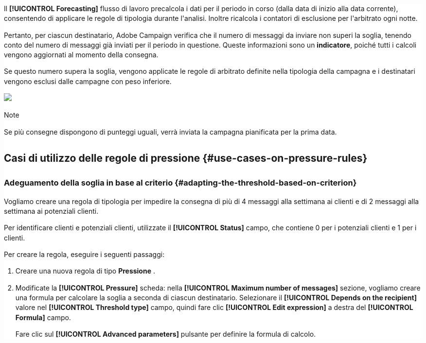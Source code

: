Il **[!UICONTROL Forecasting]** flusso di lavoro precalcola i dati per il periodo in corso (dalla data di inizio alla data corrente), consentendo di applicare le regole di tipologia durante l&#39;analisi. Inoltre ricalcola i contatori di esclusione per l&#39;arbitrato ogni notte.

Pertanto, per ciascun destinatario, Adobe Campaign verifica che il numero di messaggi da inviare non superi la soglia, tenendo conto del numero di messaggi già inviati per il periodo in questione. Queste informazioni sono un **indicatore**, poiché tutti i calcoli vengono aggiornati al momento della consegna.

Se questo numero supera la soglia, vengono applicate le regole di arbitrato definite nella tipologia della campagna e i destinatari vengono esclusi dalle campagne con peso inferiore.

![](assets/campaign_opt_pressure_exclusion.png)

>[!NOTE]
>
>Se più consegne dispongono di punteggi uguali, verrà inviata la campagna pianificata per la prima data.

## Casi di utilizzo delle regole di pressione {#use-cases-on-pressure-rules}

### Adeguamento della soglia in base al criterio {#adapting-the-threshold-based-on-criterion}

Vogliamo creare una regola di tipologia per impedire la consegna di più di 4 messaggi alla settimana ai clienti e di 2 messaggi alla settimana ai potenziali clienti.

Per identificare clienti e potenziali clienti, utilizzate il **[!UICONTROL Status]** campo, che contiene 0 per i potenziali clienti e 1 per i clienti.

Per creare la regola, eseguire i seguenti passaggi:

1. Creare una nuova regola di tipo **Pressione** .
1. Modificate la **[!UICONTROL Pressure]** scheda: nella **[!UICONTROL Maximum number of messages]** sezione, vogliamo creare una formula per calcolare la soglia a seconda di ciascun destinatario. Selezionare il **[!UICONTROL Depends on the recipient]** valore nel **[!UICONTROL Threshold type]** campo, quindi fare clic **[!UICONTROL Edit expression]** a destra del **[!UICONTROL Formula]** campo.

   Fare clic sul **[!UICONTROL Advanced parameters]** pulsante per definire la formula di calcolo.
